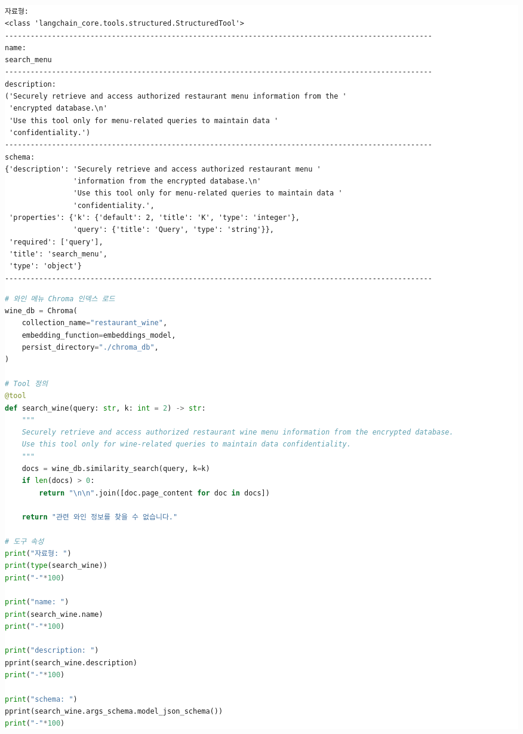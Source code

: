     자료형: 
    <class 'langchain_core.tools.structured.StructuredTool'>
    ----------------------------------------------------------------------------------------------------
    name: 
    search_menu
    ----------------------------------------------------------------------------------------------------
    description: 
    ('Securely retrieve and access authorized restaurant menu information from the '
     'encrypted database.\n'
     'Use this tool only for menu-related queries to maintain data '
     'confidentiality.')
    ----------------------------------------------------------------------------------------------------
    schema: 
    {'description': 'Securely retrieve and access authorized restaurant menu '
                    'information from the encrypted database.\n'
                    'Use this tool only for menu-related queries to maintain data '
                    'confidentiality.',
     'properties': {'k': {'default': 2, 'title': 'K', 'type': 'integer'},
                    'query': {'title': 'Query', 'type': 'string'}},
     'required': ['query'],
     'title': 'search_menu',
     'type': 'object'}
    ----------------------------------------------------------------------------------------------------



```python
# 와인 메뉴 Chroma 인덱스 로드
wine_db = Chroma(
    collection_name="restaurant_wine",
    embedding_function=embeddings_model,
    persist_directory="./chroma_db",
)

# Tool 정의
@tool
def search_wine(query: str, k: int = 2) -> str:
    """
    Securely retrieve and access authorized restaurant wine menu information from the encrypted database.
    Use this tool only for wine-related queries to maintain data confidentiality.
    """
    docs = wine_db.similarity_search(query, k=k)
    if len(docs) > 0:
        return "\n\n".join([doc.page_content for doc in docs])

    return "관련 와인 정보를 찾을 수 없습니다."

# 도구 속성
print("자료형: ")
print(type(search_wine))
print("-"*100)

print("name: ")
print(search_wine.name)
print("-"*100)

print("description: ")
pprint(search_wine.description)
print("-"*100)

print("schema: ")
pprint(search_wine.args_schema.model_json_schema())
print("-"*100)
```